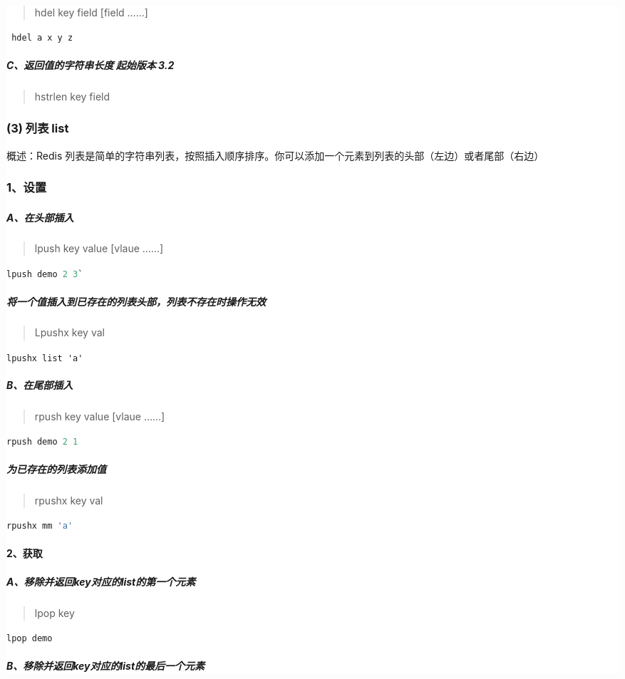 > hdel key field [field ……]

` hdel a x y z`

##### C、返回值的字符串长度  起始版本 3.2	

> hstrlen key field



### (3) 列表 list

概述：Redis 列表是简单的字符串列表，按照插入顺序排序。你可以添加一个元素到列表的头部（左边）或者尾部（右边）

### 1、设置

##### A、在头部插入

> lpush key value [vlaue ……] 

```python
lpush demo 2 3`
```

##### 将一个值插入到已存在的列表头部，列表不存在时操作无效

> Lpushx  key val

```
lpushx list 'a'
```

##### B、在尾部插入

> rpush key value [vlaue ……]


```python
rpush demo 2 1
```

##### 为已存在的列表添加值

> rpushx  key val

```python
rpushx mm 'a'	
```



#### 2、获取

##### A、移除并返回key对应的list的第一个元素

>lpop key

```python
lpop demo
```

##### B、移除并返回key对应的list的最后一个元素
